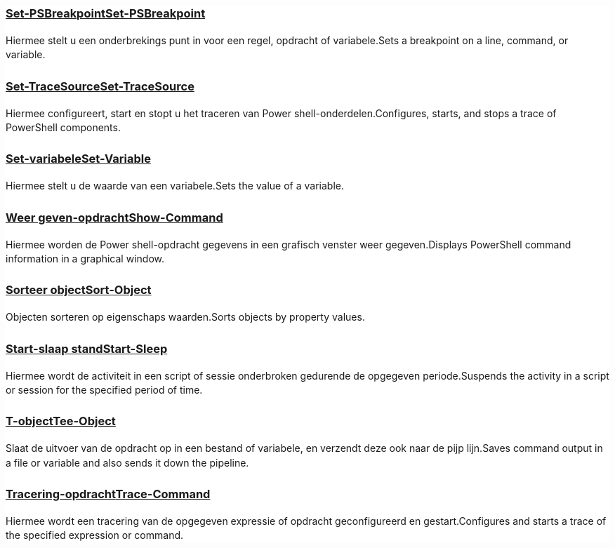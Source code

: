 ### [<span data-ttu-id="e8e4d-278">Set-PSBreakpoint</span><span class="sxs-lookup"><span data-stu-id="e8e4d-278">Set-PSBreakpoint</span></span>](Set-PSBreakpoint.md)
<span data-ttu-id="e8e4d-279">Hiermee stelt u een onderbrekings punt in voor een regel, opdracht of variabele.</span><span class="sxs-lookup"><span data-stu-id="e8e4d-279">Sets a breakpoint on a line, command, or variable.</span></span>

### [<span data-ttu-id="e8e4d-280">Set-TraceSource</span><span class="sxs-lookup"><span data-stu-id="e8e4d-280">Set-TraceSource</span></span>](Set-TraceSource.md)
<span data-ttu-id="e8e4d-281">Hiermee configureert, start en stopt u het traceren van Power shell-onderdelen.</span><span class="sxs-lookup"><span data-stu-id="e8e4d-281">Configures, starts, and stops a trace of PowerShell components.</span></span>

### [<span data-ttu-id="e8e4d-282">Set-variabele</span><span class="sxs-lookup"><span data-stu-id="e8e4d-282">Set-Variable</span></span>](Set-Variable.md)
<span data-ttu-id="e8e4d-283">Hiermee stelt u de waarde van een variabele.</span><span class="sxs-lookup"><span data-stu-id="e8e4d-283">Sets the value of a variable.</span></span>

### [<span data-ttu-id="e8e4d-284">Weer geven-opdracht</span><span class="sxs-lookup"><span data-stu-id="e8e4d-284">Show-Command</span></span>](Show-Command.md)
<span data-ttu-id="e8e4d-285">Hiermee worden de Power shell-opdracht gegevens in een grafisch venster weer gegeven.</span><span class="sxs-lookup"><span data-stu-id="e8e4d-285">Displays PowerShell command information in a graphical window.</span></span>

### [<span data-ttu-id="e8e4d-286">Sorteer object</span><span class="sxs-lookup"><span data-stu-id="e8e4d-286">Sort-Object</span></span>](Sort-Object.md)
<span data-ttu-id="e8e4d-287">Objecten sorteren op eigenschaps waarden.</span><span class="sxs-lookup"><span data-stu-id="e8e4d-287">Sorts objects by property values.</span></span>

### [<span data-ttu-id="e8e4d-288">Start-slaap stand</span><span class="sxs-lookup"><span data-stu-id="e8e4d-288">Start-Sleep</span></span>](Start-Sleep.md)
<span data-ttu-id="e8e4d-289">Hiermee wordt de activiteit in een script of sessie onderbroken gedurende de opgegeven periode.</span><span class="sxs-lookup"><span data-stu-id="e8e4d-289">Suspends the activity in a script or session for the specified period of time.</span></span>

### [<span data-ttu-id="e8e4d-290">T-object</span><span class="sxs-lookup"><span data-stu-id="e8e4d-290">Tee-Object</span></span>](Tee-Object.md)
<span data-ttu-id="e8e4d-291">Slaat de uitvoer van de opdracht op in een bestand of variabele, en verzendt deze ook naar de pijp lijn.</span><span class="sxs-lookup"><span data-stu-id="e8e4d-291">Saves command output in a file or variable and also sends it down the pipeline.</span></span>

### [<span data-ttu-id="e8e4d-292">Tracering-opdracht</span><span class="sxs-lookup"><span data-stu-id="e8e4d-292">Trace-Command</span></span>](Trace-Command.md)
<span data-ttu-id="e8e4d-293">Hiermee wordt een tracering van de opgegeven expressie of opdracht geconfigureerd en gestart.</span><span class="sxs-lookup"><span data-stu-id="e8e4d-293">Configures and starts a trace of the specified expression or command.</span></span>
